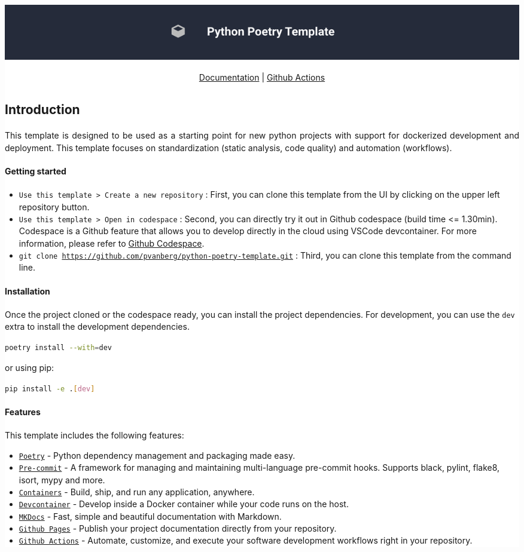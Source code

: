 <p align="center">
   <img src="assets/template/python_poetry_template.png" width=100% height=100%>
</p>

<p align="center">
<a href="https://pvanberg.github.io/python-poetry-template/">Documentation</a> | <a href="https://github.com/pvanberg/python-poetry-template/actions"> Github Actions </a>
</p>

## Introduction

<p align="justify">
This template is designed to be used as a starting point for new python projects with support for dockerized development and deployment. This template focuses on standardization (static analysis, code quality) and automation (workflows).
</p>

#### Getting started

- <code>Use this template > Create a new repository</code> : First, you can clone this template from the UI by clicking on the upper left repository button.
- <code>Use this template > Open in codespace</code> : Second, you can directly try it out in Github codespace (build time <= 1.30min). Codespace is a Github feature that allows you to develop directly in the cloud using VSCode devcontainer. For more information, please refer to <a href="https://docs.github.com/en/codespaces">Github Codespace</a>.
- <code>git clone https://github.com/pvanberg/python-poetry-template.git</code> : Third, you can clone this template from the command line. 

#### Installation

Once the project cloned or the codespace ready, you can install the project dependencies. For development, you can use the `dev` extra to install the development dependencies.

```bash
poetry install --with=dev
```
or using pip:
```bash
pip install -e .[dev]
```

#### Features

This template includes the following features:

 - <code>[Poetry](https://python-poetry.org/)</code> - Python dependency management and packaging made easy.
 - <code>[Pre-commit](https://pre-commit.com/)</code> - A framework for managing and maintaining multi-language pre-commit hooks. Supports black, pylint, flake8, isort, mypy and more.
 - <code>[Containers](https://www.docker.com/)</code> - Build, ship, and run any application, anywhere.
 - <code>[Devcontainer](https://code.visualstudio.com/docs/remote/containers)</code> - Develop inside a Docker container while your code runs on the host.
 - <code>[MKDocs](https://www.mkdocs.org/)</code> - Fast, simple and beautiful documentation with Markdown.
 - <code>[Github Pages]()</code> - Publish your project documentation directly from your repository.
 - <code>[Github Actions]()</code> - Automate, customize, and execute your software development workflows right in your repository.

